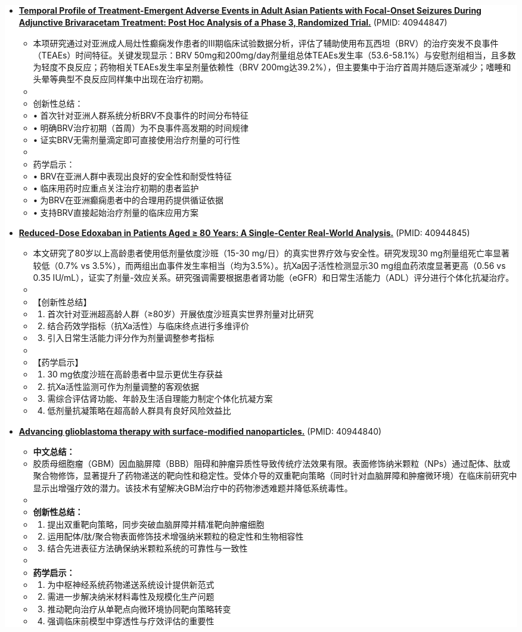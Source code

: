 *   **[Temporal Profile of Treatment-Emergent Adverse Events in Adult Asian Patients with Focal-Onset Seizures During Adjunctive Brivaracetam Treatment: Post Hoc Analysis of a Phase 3, Randomized Trial.](https://pubmed.ncbi.nlm.nih.gov/40944847/)** (PMID: 40944847)
    *   本项研究通过对亚洲成人局灶性癫痫发作患者的III期临床试验数据分析，评估了辅助使用布瓦西坦（BRV）的治疗突发不良事件（TEAEs）时间特征。关键发现显示：BRV 50mg和200mg/day剂量组总体TEAEs发生率（53.6-58.1%）与安慰剂组相当，且多数为轻度不良反应；药物相关TEAEs发生率呈剂量依赖性（BRV 200mg达39.2%），但主要集中于治疗首周并随后逐渐减少；嗜睡和头晕等典型不良反应同样集中出现在治疗初期。
    *   
    *   创新性总结：
    *   • 首次针对亚洲人群系统分析BRV不良事件的时间分布特征
    *   • 明确BRV治疗初期（首周）为不良事件高发期的时间规律
    *   • 证实BRV无需剂量滴定即可直接使用治疗剂量的可行性
    *   
    *   药学启示：
    *   • BRV在亚洲人群中表现出良好的安全性和耐受性特征
    *   • 临床用药时应重点关注治疗初期的患者监护
    *   • 为BRV在亚洲癫痫患者中的合理用药提供循证依据
    *   • 支持BRV直接起始治疗剂量的临床应用方案

*   **[Reduced-Dose Edoxaban in Patients Aged ≥ 80 Years: A Single-Center Real-World Analysis.](https://pubmed.ncbi.nlm.nih.gov/40944845/)** (PMID: 40944845)
    *   本文研究了80岁以上高龄患者使用低剂量依度沙班（15-30 mg/日）的真实世界疗效与安全性。研究发现30 mg剂量组死亡率显著较低（0.7% vs 3.5%），而两组出血事件发生率相当（均为3.5%）。抗Xa因子活性检测显示30 mg组血药浓度显著更高（0.56 vs 0.35 IU/mL），证实了剂量-效应关系。研究强调需要根据患者肾功能（eGFR）和日常生活能力（ADL）评分进行个体化抗凝治疗。
    *   
    *   【创新性总结】
    *   1. 首次针对亚洲超高龄人群（≥80岁）开展依度沙班真实世界剂量对比研究
    *   2. 结合药效学指标（抗Xa活性）与临床终点进行多维评价
    *   3. 引入日常生活能力评分作为剂量调整参考指标
    *   
    *   【药学启示】
    *   1. 30 mg依度沙班在高龄患者中显示更优生存获益
    *   2. 抗Xa活性监测可作为剂量调整的客观依据
    *   3. 需综合评估肾功能、年龄及生活自理能力制定个体化抗凝方案
    *   4. 低剂量抗凝策略在超高龄人群具有良好风险效益比

*   **[Advancing glioblastoma therapy with surface-modified nanoparticles.](https://pubmed.ncbi.nlm.nih.gov/40944840/)** (PMID: 40944840)
    *   **中文总结：**
    *   胶质母细胞瘤（GBM）因血脑屏障（BBB）阻碍和肿瘤异质性导致传统疗法效果有限。表面修饰纳米颗粒（NPs）通过配体、肽或聚合物修饰，显著提升了药物递送的靶向性和稳定性。受体介导的双重靶向策略（同时针对血脑屏障和肿瘤微环境）在临床前研究中显示出增强疗效的潜力。该技术有望解决GBM治疗中的药物渗透难题并降低系统毒性。
    *   
    *   **创新性总结：**
    *   1. 提出双重靶向策略，同步突破血脑屏障并精准靶向肿瘤细胞
    *   2. 运用配体/肽/聚合物表面修饰技术增强纳米颗粒的稳定性和生物相容性
    *   3. 结合先进表征方法确保纳米颗粒系统的可靠性与一致性
    *   
    *   **药学启示：**
    *   1. 为中枢神经系统药物递送系统设计提供新范式
    *   2. 需进一步解决纳米材料毒性及规模化生产问题
    *   3. 推动靶向治疗从单靶点向微环境协同靶向策略转变
    *   4. 强调临床前模型中穿透性与疗效评估的重要性
